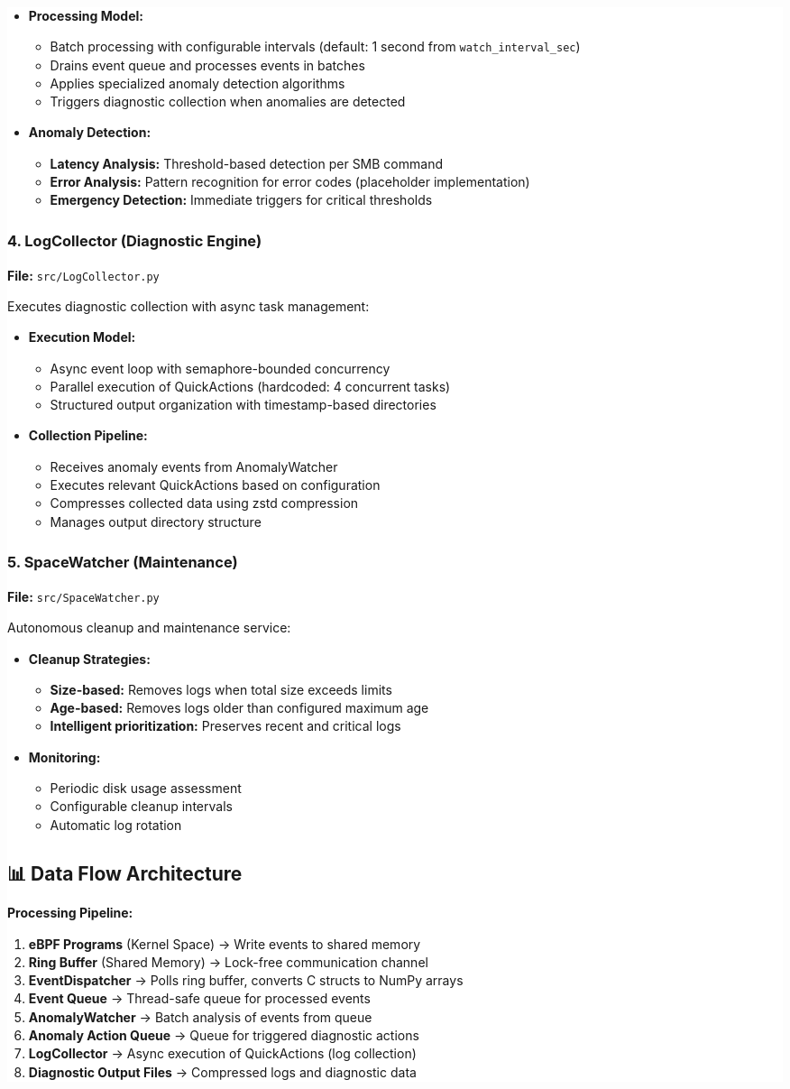 - **Processing Model:**
  - Batch processing with configurable intervals (default: 1 second from `watch_interval_sec`)
  - Drains event queue and processes events in batches
  - Applies specialized anomaly detection algorithms
  - Triggers diagnostic collection when anomalies are detected

- **Anomaly Detection:**
  - **Latency Analysis:** Threshold-based detection per SMB command
  - **Error Analysis:** Pattern recognition for error codes (placeholder implementation)
  - **Emergency Detection:** Immediate triggers for critical thresholds

### 4. LogCollector (Diagnostic Engine)
**File:** `src/LogCollector.py`

Executes diagnostic collection with async task management:

- **Execution Model:**
  - Async event loop with semaphore-bounded concurrency
  - Parallel execution of QuickActions (hardcoded: 4 concurrent tasks)
  - Structured output organization with timestamp-based directories

- **Collection Pipeline:**
  - Receives anomaly events from AnomalyWatcher
  - Executes relevant QuickActions based on configuration
  - Compresses collected data using zstd compression
  - Manages output directory structure

### 5. SpaceWatcher (Maintenance)
**File:** `src/SpaceWatcher.py`

Autonomous cleanup and maintenance service:

- **Cleanup Strategies:**
  - **Size-based:** Removes logs when total size exceeds limits
  - **Age-based:** Removes logs older than configured maximum age
  - **Intelligent prioritization:** Preserves recent and critical logs

- **Monitoring:**
  - Periodic disk usage assessment
  - Configurable cleanup intervals
  - Automatic log rotation

## 📊 Data Flow Architecture

**Processing Pipeline:**
1. **eBPF Programs** (Kernel Space) → Write events to shared memory
2. **Ring Buffer** (Shared Memory) → Lock-free communication channel
3. **EventDispatcher** → Polls ring buffer, converts C structs to NumPy arrays
4. **Event Queue** → Thread-safe queue for processed events
5. **AnomalyWatcher** → Batch analysis of events from queue
6. **Anomaly Action Queue** → Queue for triggered diagnostic actions
7. **LogCollector** → Async execution of QuickActions (log collection)
8. **Diagnostic Output Files** → Compressed logs and diagnostic data
